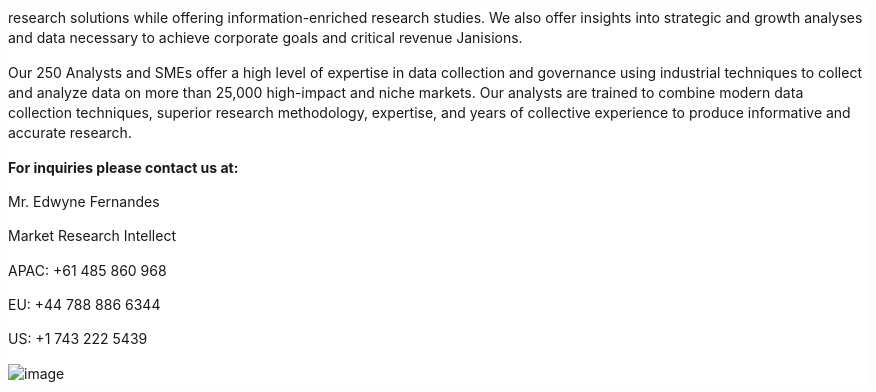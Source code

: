 research solutions while offering information-enriched research studies.&nbsp;</span>We also offer insights into strategic and growth analyses and data necessary to achieve corporate goals and critical revenue Janisions.</p><p><span class="">Our 250 Analysts and SMEs offer a high level of expertise in data collection and governance using industrial techniques to collect and analyze data on more than 25,000 high-impact and niche markets. Our analysts are trained to combine modern data collection techniques, superior research methodology, expertise, and years of collective experience to produce informative and accurate research.</span></p><p><strong>For inquiries please contact us at:</strong></p><p>Mr. Edwyne Fernandes</p><p>Market Research Intellect</p><p>APAC: +61 485 860 968</p><p>EU: +44 788 886 6344</p><p>US: +1 743 222 5439</p>
![image](https://github.com/user-attachments/assets/92cfabdb-6b8c-4573-9256-588f2b77efb2)
